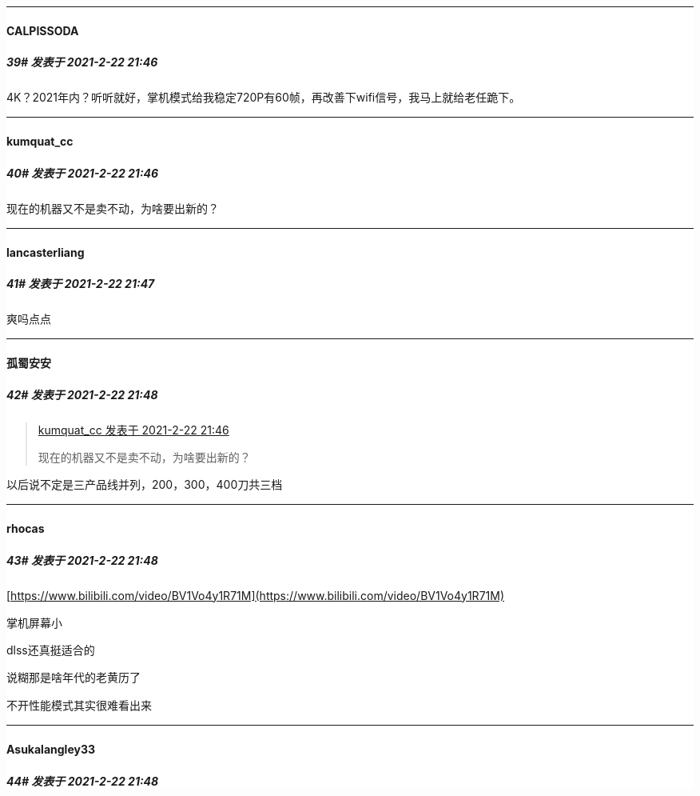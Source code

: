 
-----

####  CALPISSODA  
##### 39#       发表于 2021-2-22 21:46


4K？2021年内？听听就好，掌机模式给我稳定720P有60帧，再改善下wifi信号，我马上就给老任跪下。


-----

####  kumquat_cc  
##### 40#       发表于 2021-2-22 21:46


现在的机器又不是卖不动，为啥要出新的？


-----

####  lancasterliang  
##### 41#       发表于 2021-2-22 21:47


爽吗点点


-----

####  孤蜀安安  
##### 42#       发表于 2021-2-22 21:48


<blockquote><a href="httphttps://bbs.saraba1st.com/2b/forum.php?mod=redirect&amp;goto=findpost&amp;pid=50409512&amp;ptid=1989188" target="_blank">kumquat_cc 发表于 2021-2-22 21:46</a>

现在的机器又不是卖不动，为啥要出新的？</blockquote>
以后说不定是三产品线并列，200，300，400刀共三档


-----

####  rhocas  
##### 43#       发表于 2021-2-22 21:48


[https://www.bilibili.com/video/BV1Vo4y1R71M](https://www.bilibili.com/video/BV1Vo4y1R71M)

掌机屏幕小

dlss还真挺适合的

说糊那是啥年代的老黄历了

不开性能模式其实很难看出来


-----

####  Asukalangley33  
##### 44#       发表于 2021-2-22 21:48
